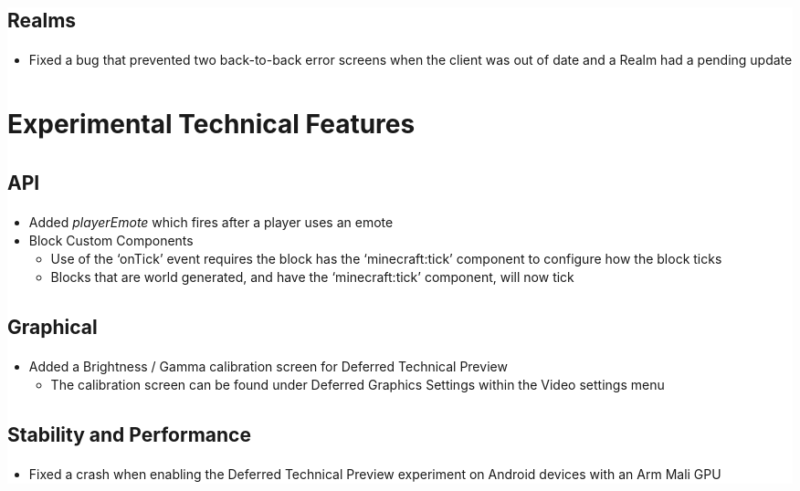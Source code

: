 ## Realms

- Fixed a bug that prevented two back-to-back error screens when the client was out of date and a Realm had a pending update  
    

# **Experimental Technical Features**

## API

- Added *playerEmote* which fires after a player uses an emote
- Block Custom Components
  - Use of the ‘onTick’ event requires the block has the ‘minecraft:tick’ component to configure how the block ticks
  - Blocks that are world generated, and have the ‘minecraft:tick’ component, will now tick

## Graphical

- Added a Brightness / Gamma calibration screen for Deferred Technical Preview
  - The calibration screen can be found under Deferred Graphics Settings within the Video settings menu

## Stability and Performance

- Fixed a crash when enabling the Deferred Technical Preview experiment on Android devices with an Arm Mali GPU
